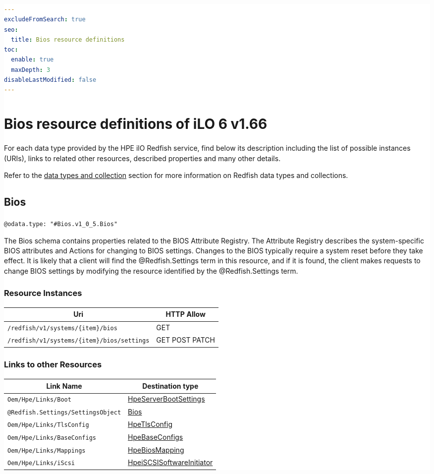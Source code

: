 ```yaml
---
excludeFromSearch: true
seo:
  title: Bios resource definitions
toc:
  enable: true
  maxDepth: 3
disableLastModified: false
---
```


# Bios resource definitions of iLO 6 v1.66

For each data type provided by the HPE ilO Redfish service, find below its description including the list of possible instances (URIs), links to related other resources, described properties and many other details.

Refer to the [data types and collection](/docs/concepts/dataTypesAndCollections.md) section for more information on Redfish data types and collections.

## Bios

`@odata.type: "#Bios.v1_0_5.Bios"`

The Bios schema contains properties related to the BIOS Attribute Registry.  The Attribute Registry describes the system-specific BIOS attributes and Actions for changing to BIOS settings.  Changes to the BIOS typically require a system reset before they take effect.  It is likely that a client will find the @Redfish.Settings term in this resource, and if it is found, the client makes requests to change BIOS settings by modifying the resource identified by the @Redfish.Settings term.

### Resource Instances

|Uri|HTTP Allow|
|---|---|
|`/redfish/v1/systems/{item}/bios`|GET |
|`/redfish/v1/systems/{item}/bios/settings`|GET POST PATCH |

### Links to other Resources

|Link Name|Destination type|
|---|---|
|`Oem/Hpe/Links/Boot`|[HpeServerBootSettings](../ilo6_hpe_resourcedefns166/#hpeserverbootsettings)|
|`@Redfish.Settings/SettingsObject`|[Bios](../ilo6_bios_resourcedefns166/#bios)|
|`Oem/Hpe/Links/TlsConfig`|[HpeTlsConfig](../ilo6_hpe_resourcedefns166/#hpetlsconfig)|
|`Oem/Hpe/Links/BaseConfigs`|[HpeBaseConfigs](../ilo6_hpe_resourcedefns166/#hpebaseconfigs)|
|`Oem/Hpe/Links/Mappings`|[HpeBiosMapping](../ilo6_hpe_resourcedefns166/#hpebiosmapping)|
|`Oem/Hpe/Links/iScsi`|[HpeiSCSISoftwareInitiator](../ilo6_hpe_resourcedefns166/#hpeiscsisoftwareinitiator)|
